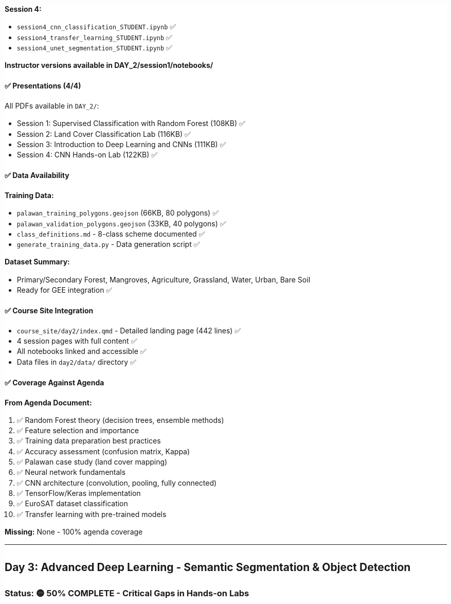 **Session 4:**
- `session4_cnn_classification_STUDENT.ipynb` ✅
- `session4_transfer_learning_STUDENT.ipynb` ✅
- `session4_unet_segmentation_STUDENT.ipynb` ✅

**Instructor versions available in DAY_2/session1/notebooks/**

#### ✅ Presentations (4/4)
All PDFs available in `DAY_2/`:
- Session 1: Supervised Classification with Random Forest (108KB) ✅
- Session 2: Land Cover Classification Lab (116KB) ✅
- Session 3: Introduction to Deep Learning and CNNs (111KB) ✅
- Session 4: CNN Hands-on Lab (122KB) ✅

#### ✅ Data Availability
**Training Data:**
- `palawan_training_polygons.geojson` (66KB, 80 polygons) ✅
- `palawan_validation_polygons.geojson` (33KB, 40 polygons) ✅
- `class_definitions.md` - 8-class scheme documented ✅
- `generate_training_data.py` - Data generation script ✅

**Dataset Summary:**
- Primary/Secondary Forest, Mangroves, Agriculture, Grassland, Water, Urban, Bare Soil
- Ready for GEE integration ✅

#### ✅ Course Site Integration
- `course_site/day2/index.qmd` - Detailed landing page (442 lines) ✅
- 4 session pages with full content ✅
- All notebooks linked and accessible ✅
- Data files in `day2/data/` directory ✅

#### ✅ Coverage Against Agenda
**From Agenda Document:**
1. ✅ Random Forest theory (decision trees, ensemble methods)
2. ✅ Feature selection and importance
3. ✅ Training data preparation best practices
4. ✅ Accuracy assessment (confusion matrix, Kappa)
5. ✅ Palawan case study (land cover mapping)
6. ✅ Neural network fundamentals
7. ✅ CNN architecture (convolution, pooling, fully connected)
8. ✅ TensorFlow/Keras implementation
9. ✅ EuroSAT dataset classification
10. ✅ Transfer learning with pre-trained models

**Missing:** None - 100% agenda coverage

---

## Day 3: Advanced Deep Learning - Semantic Segmentation & Object Detection

### Status: 🟡 **50% COMPLETE** - Critical Gaps in Hands-on Labs
